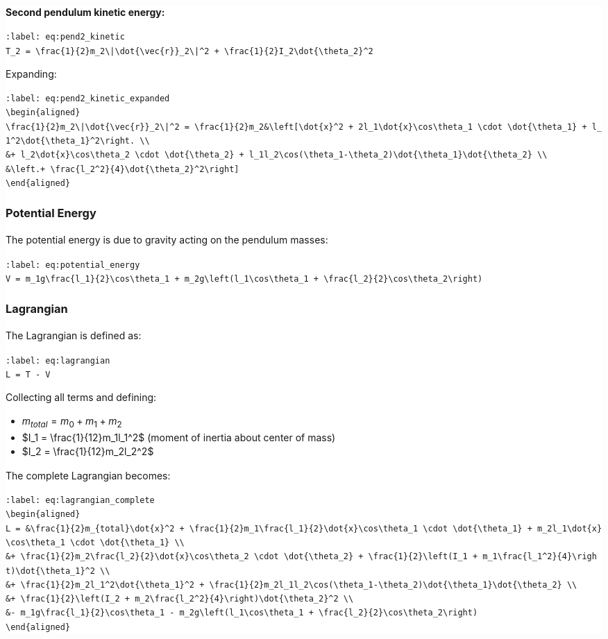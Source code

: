 **Second pendulum kinetic energy:**
```{math}
:label: eq:pend2_kinetic
T_2 = \frac{1}{2}m_2\|\dot{\vec{r}}_2\|^2 + \frac{1}{2}I_2\dot{\theta_2}^2
```

Expanding:
```{math}
:label: eq:pend2_kinetic_expanded
\begin{aligned}
\frac{1}{2}m_2\|\dot{\vec{r}}_2\|^2 = \frac{1}{2}m_2&\left[\dot{x}^2 + 2l_1\dot{x}\cos\theta_1 \cdot \dot{\theta_1} + l_1^2\dot{\theta_1}^2\right. \\
&+ l_2\dot{x}\cos\theta_2 \cdot \dot{\theta_2} + l_1l_2\cos(\theta_1-\theta_2)\dot{\theta_1}\dot{\theta_2} \\
&\left.+ \frac{l_2^2}{4}\dot{\theta_2}^2\right]
\end{aligned}
```

### Potential Energy

The potential energy is due to gravity acting on the pendulum masses:

```{math}
:label: eq:potential_energy
V = m_1g\frac{l_1}{2}\cos\theta_1 + m_2g\left(l_1\cos\theta_1 + \frac{l_2}{2}\cos\theta_2\right)
```

### Lagrangian

The Lagrangian is defined as:

```{math}
:label: eq:lagrangian
L = T - V
```

Collecting all terms and defining:
- $m_{total} = m_0 + m_1 + m_2$
- $I_1 = \frac{1}{12}m_1l_1^2$ (moment of inertia about center of mass)
- $I_2 = \frac{1}{12}m_2l_2^2$

The complete Lagrangian becomes:

```{math}
:label: eq:lagrangian_complete
\begin{aligned}
L = &\frac{1}{2}m_{total}\dot{x}^2 + \frac{1}{2}m_1\frac{l_1}{2}\dot{x}\cos\theta_1 \cdot \dot{\theta_1} + m_2l_1\dot{x}\cos\theta_1 \cdot \dot{\theta_1} \\
&+ \frac{1}{2}m_2\frac{l_2}{2}\dot{x}\cos\theta_2 \cdot \dot{\theta_2} + \frac{1}{2}\left(I_1 + m_1\frac{l_1^2}{4}\right)\dot{\theta_1}^2 \\
&+ \frac{1}{2}m_2l_1^2\dot{\theta_1}^2 + \frac{1}{2}m_2l_1l_2\cos(\theta_1-\theta_2)\dot{\theta_1}\dot{\theta_2} \\
&+ \frac{1}{2}\left(I_2 + m_2\frac{l_2^2}{4}\right)\dot{\theta_2}^2 \\
&- m_1g\frac{l_1}{2}\cos\theta_1 - m_2g\left(l_1\cos\theta_1 + \frac{l_2}{2}\cos\theta_2\right)
\end{aligned}
```
